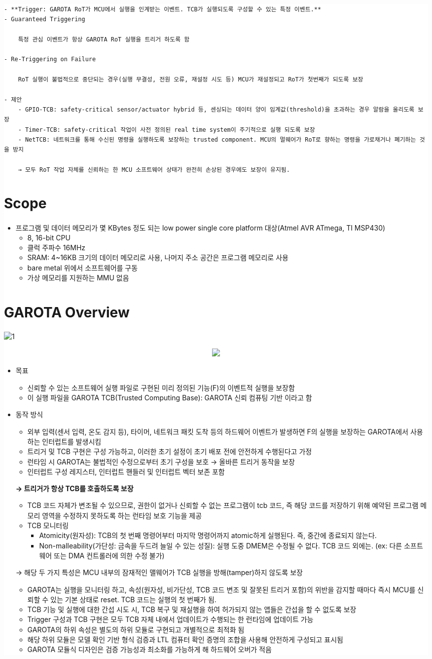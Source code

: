     - **Trigger: GAROTA RoT가 MCU에서 실행을 인계받는 이벤트. TCB가 실행되도록 구성할 수 있는 특정 이벤트.**
    - Guaranteed Triggering
        
        특정 관심 이벤트가 항상 GAROTA RoT 실행을 트리거 하도록 함
        
    - Re-Triggering on Failure
        
        RoT 실행이 불법적으로 중단되는 경우(실행 무결성, 전원 오류, 재설정 시도 등) MCU가 재설정되고 RoT가 첫번째가 되도록 보장
        
    - 제안
        - GPIO-TCB: safety-critical sensor/actuator hybrid 등, 센싱되는 데이터 양이 임계값(threshold)을 초과하는 경우 알람을 울리도록 보장
        - Timer-TCB: safety-critical 작업이 사전 정의된 real time system이 주기적으로 실행 되도록 보장
        - NetTCB: 네트워크를 통해 수신된 명령을 실행하도록 보장하는 trusted component. MCU의 멀웨어가 RoT로 향하는 명령을 가로채거나 폐기하는 것을 방지
        
        → 모두 RoT 작업 자체를 신뢰하는 한 MCU 소프트웨어 상태가 완전히 손상된 경우에도 보장이 유지됨.
        

# Scope

- 프로그램 및 데이터 메모리가 몇 KBytes 정도 되는 low power single core platform 대상(Atmel AVR ATmega, TI MSP430)
    - 8, 16-bit CPU
    - 클럭 주파수 16MHz
    - SRAM: 4~16KB 크기의 데이터 메모리로 사용, 나머지 주소 공간은 프로그램 메모리로 사용
    - bare metal 위에서 소프트웨어를 구동
    - 가상 메모리를 지원하는 MMU 없음
    

# GAROTA Overview

![1](https://user-images.githubusercontent.com/63995044/214065706-3ce2c5af-38be-4dae-88b3-28062ef1a438.png)<p align="center"><img src='https://user-images.githubusercontent.com/63995044/214065706-3ce2c5af-38be-4dae-88b3-28062ef1a438.png'></p>

- 목표
    - 신뢰할 수 있는 소프트웨어 실행 파일로 구현된 미리 정의된 기능(F)의 이벤트적 실행을 보장함
    - 이 실행 파일을 GAROTA TCB(Trusted Computing Base): GAROTA 신뢰 컴퓨팅 기반 이라고 함
- 동작 방식
    - 외부 입력(센서 입력, 온도 감지 등), 타이머, 네트워크 패킷 도착 등의 하드웨어 이벤트가 발생하면 F의 실행을 보장하는 GAROTA에서 사용하는 인터럽트를 발생시킴
    - 트리거 및 TCB 구현은 구성 가능하고, 이러한 초기 설정이 초기 배포 전에 안전하게 수행된다고 가정
    - 런타임 시 GAROTA는 불법적인 수정으로부터 초기 구성을 보호 → 올바른 트리거 동작을 보장
    - 인터럽트 구성 레지스터, 인터럽트 핸들러 및 인터럽트 벡터 보존 포함
    
    **→ 트리거가 항상 TCB를 호출하도록 보장**
    
    - TCB 코드 자체가 변조될 수 있으므로, 권한이 없거나 신뢰할 수 없는 프로그램이 tcb 코드, 즉 해당 코드를 저장하기 위해 예약된 프로그램 메모리 영역을 수정하지 못하도록 하는 런타임 보호 기능을 제공
    - TCB 모니터링
        - Atomicity(원자성): TCB의 첫 번째 명령어부터 마지막 명령어까지 atomic하게 실행된다. 즉, 중간에 종료되지 않는다.
        - Non-malleability(가단성: 금속을 두드려 늘일 수 있는 성질): 실행 도중 DMEM은 수정될 수 없다. TCB 코드 외에는. (ex: 다른 소프트웨어 또는 DMA 컨트롤러에 의한 수정 불가)
    
    → 해당 두 가지 특성은 MCU 내부의 잠재적인 맬웨어가 TCB 실행을 방해(tamper)하지 않도록 보장
    
    - GAROTA는 실행을 모니터링 하고, 속성(원자성, 비가단성, TCB 코드 변조 및 잘못된 트리거 포함)의 위반을 감지할 때마다 즉시 MCU를 신뢰할 수 있는 기본 상태로 reset. TCB 코드는 실행의 첫 번째가 됨.
    - TCB 기능 및 실행에 대한 간섭 시도 시, TCB 복구 및 재실행을 하여 허가되지 않는 앱들은 간섭을  할 수 없도록 보장
    - Trigger 구성과 TCB 구현은 모두 TCB 자체 내에서 업데이트가 수행되는 한 런타임에 업데이트 가능
    - GAROTA의 하위 속성은 별도의 하위 모듈로 구현되고 개별적으로 최적화 됨
    - 해당 하위 모듈은 모델 확인 기반 형식 검증과 LTL 컴퓨터 확인 증명의 조합을 사용해 안전하게 구성되고 표시됨
    - GAROTA 모듈식 디자인은 검증 가능성과 최소화를 가능하게 해 하드웨어 오버가 적음
        